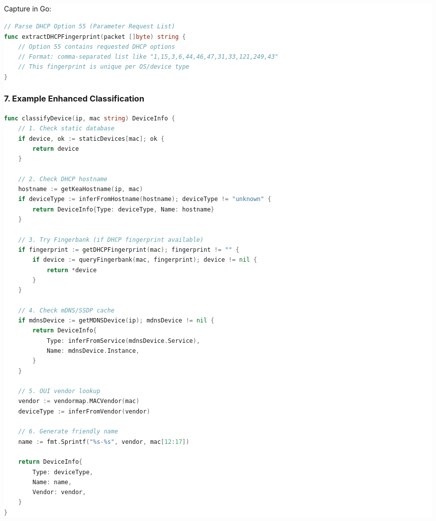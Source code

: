 Capture in Go:
```go
// Parse DHCP Option 55 (Parameter Request List)
func extractDHCPFingerprint(packet []byte) string {
    // Option 55 contains requested DHCP options
    // Format: comma-separated list like "1,15,3,6,44,46,47,31,33,121,249,43"
    // This fingerprint is unique per OS/device type
}
```

### 7. Example Enhanced Classification

```go
func classifyDevice(ip, mac string) DeviceInfo {
    // 1. Check static database
    if device, ok := staticDevices[mac]; ok {
        return device
    }
    
    // 2. Check DHCP hostname
    hostname := getKeaHostname(ip, mac)
    if deviceType := inferFromHostname(hostname); deviceType != "unknown" {
        return DeviceInfo{Type: deviceType, Name: hostname}
    }
    
    // 3. Try Fingerbank (if DHCP fingerprint available)
    if fingerprint := getDHCPFingerprint(mac); fingerprint != "" {
        if device := queryFingerbank(mac, fingerprint); device != nil {
            return *device
        }
    }
    
    // 4. Check mDNS/SSDP cache
    if mdnsDevice := getMDNSDevice(ip); mdnsDevice != nil {
        return DeviceInfo{
            Type: inferFromService(mdnsDevice.Service),
            Name: mdnsDevice.Instance,
        }
    }
    
    // 5. OUI vendor lookup
    vendor := vendormap.MACVendor(mac)
    deviceType := inferFromVendor(vendor)
    
    // 6. Generate friendly name
    name := fmt.Sprintf("%s-%s", vendor, mac[12:17])
    
    return DeviceInfo{
        Type: deviceType,
        Name: name,
        Vendor: vendor,
    }
}
```
